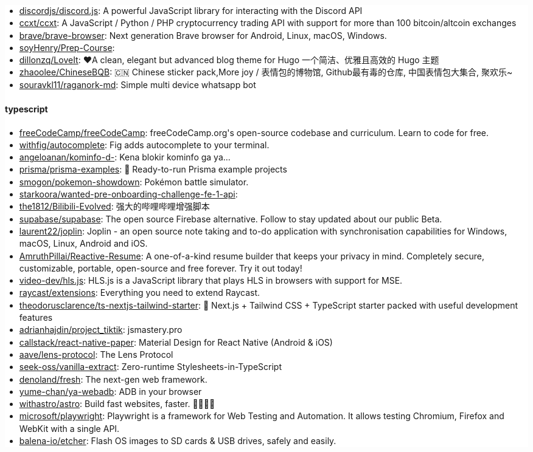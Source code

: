 * [discordjs/discord.js](https://github.com/discordjs/discord.js): A powerful JavaScript library for interacting with the Discord API
* [ccxt/ccxt](https://github.com/ccxt/ccxt): A JavaScript / Python / PHP cryptocurrency trading API with support for more than 100 bitcoin/altcoin exchanges
* [brave/brave-browser](https://github.com/brave/brave-browser): Next generation Brave browser for Android, Linux, macOS, Windows.
* [soyHenry/Prep-Course](https://github.com/soyHenry/Prep-Course): 
* [dillonzq/LoveIt](https://github.com/dillonzq/LoveIt): ❤️A clean, elegant but advanced blog theme for Hugo 一个简洁、优雅且高效的 Hugo 主题
* [zhaoolee/ChineseBQB](https://github.com/zhaoolee/ChineseBQB): 🇨🇳 Chinese sticker pack,More joy / 表情包的博物馆, Github最有毒的仓库, 中国表情包大集合, 聚欢乐~
* [souravkl11/raganork-md](https://github.com/souravkl11/raganork-md): Simple multi device whatsapp bot

#### typescript
* [freeCodeCamp/freeCodeCamp](https://github.com/freeCodeCamp/freeCodeCamp): freeCodeCamp.org's open-source codebase and curriculum. Learn to code for free.
* [withfig/autocomplete](https://github.com/withfig/autocomplete): Fig adds autocomplete to your terminal.
* [angeloanan/kominfo-d-](https://github.com/angeloanan/kominfo-d-): Kena blokir kominfo ga ya...
* [prisma/prisma-examples](https://github.com/prisma/prisma-examples): 🚀 Ready-to-run Prisma example projects
* [smogon/pokemon-showdown](https://github.com/smogon/pokemon-showdown): Pokémon battle simulator.
* [starkoora/wanted-pre-onboarding-challenge-fe-1-api](https://github.com/starkoora/wanted-pre-onboarding-challenge-fe-1-api): 
* [the1812/Bilibili-Evolved](https://github.com/the1812/Bilibili-Evolved): 强大的哔哩哔哩增强脚本
* [supabase/supabase](https://github.com/supabase/supabase): The open source Firebase alternative. Follow to stay updated about our public Beta.
* [laurent22/joplin](https://github.com/laurent22/joplin): Joplin - an open source note taking and to-do application with synchronisation capabilities for Windows, macOS, Linux, Android and iOS.
* [AmruthPillai/Reactive-Resume](https://github.com/AmruthPillai/Reactive-Resume): A one-of-a-kind resume builder that keeps your privacy in mind. Completely secure, customizable, portable, open-source and free forever. Try it out today!
* [video-dev/hls.js](https://github.com/video-dev/hls.js): HLS.js is a JavaScript library that plays HLS in browsers with support for MSE.
* [raycast/extensions](https://github.com/raycast/extensions): Everything you need to extend Raycast.
* [theodorusclarence/ts-nextjs-tailwind-starter](https://github.com/theodorusclarence/ts-nextjs-tailwind-starter): 🔋 Next.js + Tailwind CSS + TypeScript starter packed with useful development features
* [adrianhajdin/project_tiktik](https://github.com/adrianhajdin/project_tiktik): jsmastery.pro
* [callstack/react-native-paper](https://github.com/callstack/react-native-paper): Material Design for React Native (Android & iOS)
* [aave/lens-protocol](https://github.com/aave/lens-protocol): The Lens Protocol
* [seek-oss/vanilla-extract](https://github.com/seek-oss/vanilla-extract): Zero-runtime Stylesheets-in-TypeScript
* [denoland/fresh](https://github.com/denoland/fresh): The next-gen web framework.
* [yume-chan/ya-webadb](https://github.com/yume-chan/ya-webadb): ADB in your browser
* [withastro/astro](https://github.com/withastro/astro): Build fast websites, faster. 🚀🧑‍🚀✨
* [microsoft/playwright](https://github.com/microsoft/playwright): Playwright is a framework for Web Testing and Automation. It allows testing Chromium, Firefox and WebKit with a single API.
* [balena-io/etcher](https://github.com/balena-io/etcher): Flash OS images to SD cards & USB drives, safely and easily.
